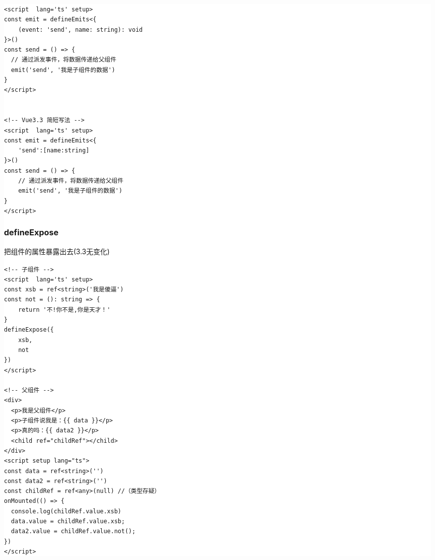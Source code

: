 ```vue
<script  lang='ts' setup>
const emit = defineEmits<{
    (event: 'send', name: string): void
}>()
const send = () => {
  // 通过派发事件，将数据传递给父组件
  emit('send', '我是子组件的数据')
}
</script>


<!-- Vue3.3 简短写法 -->
<script  lang='ts' setup>
const emit = defineEmits<{
    'send':[name:string]
}>()
const send = () => {
    // 通过派发事件，将数据传递给父组件
    emit('send', '我是子组件的数据')
}
</script>
```

### defineExpose 

把组件的属性暴露出去(3.3无变化)

```vue
<!-- 子组件 -->
<script  lang='ts' setup>
const xsb = ref<string>('我是傻逼')
const not = (): string => {
    return '不!你不是,你是天才！'
}
defineExpose({
    xsb,
    not
})
</script>

<!-- 父组件 -->
<div>
  <p>我是父组件</p>
  <p>子组件说我是：{{ data }}</p>
  <p>真的吗：{{ data2 }}</p>
  <child ref="childRef"></child>
</div>
<script setup lang="ts">
const data = ref<string>('')
const data2 = ref<string>('')
const childRef = ref<any>(null) //（类型存疑）
onMounted(() => {
  console.log(childRef.value.xsb)
  data.value = childRef.value.xsb;
  data2.value = childRef.value.not();
})
</script>
```
